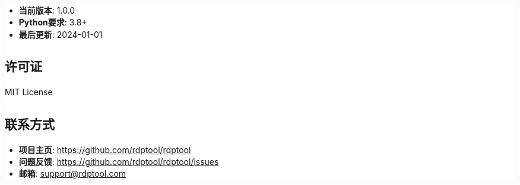 - **当前版本**: 1.0.0
- **Python要求**: 3.8+
- **最后更新**: 2024-01-01

## 许可证

MIT License

## 联系方式

- **项目主页**: https://github.com/rdptool/rdptool
- **问题反馈**: https://github.com/rdptool/rdptool/issues
- **邮箱**: support@rdptool.com